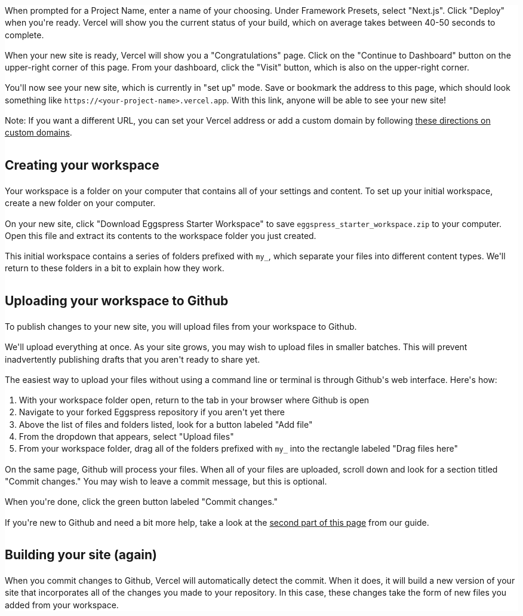 When prompted for a Project Name, enter a name of your choosing. Under Framework Presets, select "Next.js". Click "Deploy" when you're ready. Vercel will show you the current status of your build, which on average takes between 40-50 seconds to complete.

When your new site is ready, Vercel will show you a "Congratulations" page. Click on the "Continue to Dashboard" button on the upper-right corner of this page. From your dashboard, click the "Visit" button, which is also on the upper-right corner.

You'll now see your new site, which is currently in "set up" mode. Save or bookmark the address to this page, which should look something like `https://<your-project-name>.vercel.app`. With this link, anyone will be able to see your new site!

Note: If you want a different URL, you can set your Vercel address or add a custom domain by following [these directions on custom domains](https://vercel.com/guides/how-do-i-add-a-custom-domain-to-my-vercel-project).

## Creating your workspace
Your workspace is a folder on your computer that contains all of your settings and content. To set up your initial workspace, create a new folder on your computer.

On your new site, click "Download Eggspress Starter Workspace" to save `eggspress_starter_workspace.zip` to your computer. Open this file and extract its contents to the workspace folder you just created.

This initial workspace contains a series of folders prefixed with `my_`, which separate your files into different content types. We'll return to these folders in a bit to explain how they work.

## Uploading your workspace to Github
To publish changes to your new site, you will upload files from your workspace to Github.

We'll upload everything at once. As your site grows, you may wish to upload files in smaller batches. This will prevent inadvertently publishing drafts that you aren't ready to share yet.

The easiest way to upload your files without using a command line or terminal is through Github's web interface. Here's how:
1. With your workspace folder open, return to the tab in your browser where Github is open
2. Navigate to your forked Eggspress repository if you aren't yet there
3. Above the list of files and folders listed, look for a button labeled "Add file"
4. From the dropdown that appears, select "Upload files"
5. From your workspace folder, drag all of the folders prefixed with `my_` into the rectangle labeled "Drag files here"

On the same page, Github will process your files. When all of your files are uploaded, scroll down and look for a section titled "Commit changes." You may wish to leave a commit message, but this is optional.

When you're done, click the green button labeled "Commit changes."

If you're new to Github and need a bit more help, take a look at the [second part of this page](https://eggspress.org/blog/create-your-workspace) from our guide.

## Building your site (again)
When you commit changes to Github, Vercel will automatically detect the commit. When it does, it will build a new version of your site that incorporates all of the changes you made to your repository. In this case, these changes take the form of new files you added from your workspace.
